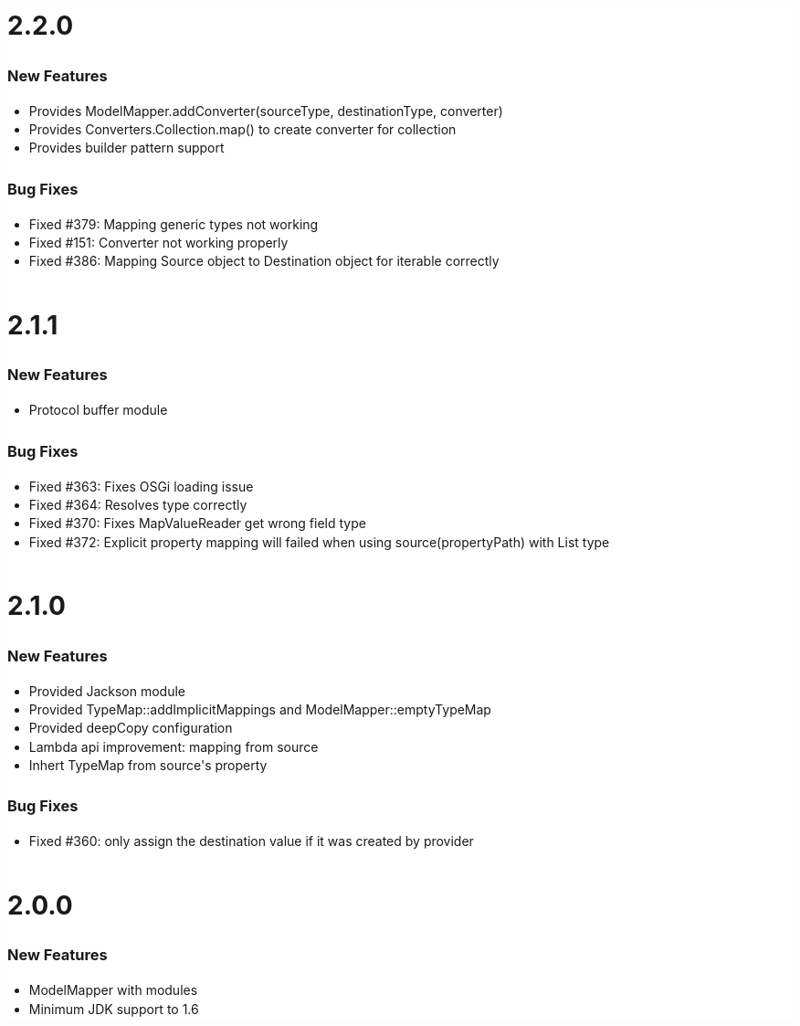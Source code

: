 # 2.2.0

### New Features

* Provides ModelMapper.addConverter(sourceType, destinationType, converter)
* Provides Converters.Collection.map() to create converter for collection
* Provides builder pattern support

### Bug Fixes

* Fixed #379: Mapping generic types not working
* Fixed #151: Converter not working properly
* Fixed #386: Mapping Source object to Destination object for iterable correctly

# 2.1.1

### New Features

* Protocol buffer module

### Bug Fixes

* Fixed #363: Fixes OSGi loading issue
* Fixed #364: Resolves type correctly
* Fixed #370: Fixes MapValueReader get wrong field type
* Fixed #372: Explicit property mapping will failed when using source(propertyPath) with List type

# 2.1.0

### New Features

* Provided Jackson module
* Provided TypeMap::addImplicitMappings and ModelMapper::emptyTypeMap
* Provided deepCopy configuration
* Lambda api improvement: mapping from source
* Inhert TypeMap from source's property

### Bug Fixes

* Fixed #360: only assign the destination value if it was created by provider

# 2.0.0

### New Features

* ModelMapper with modules
* Minimum JDK support to 1.6
